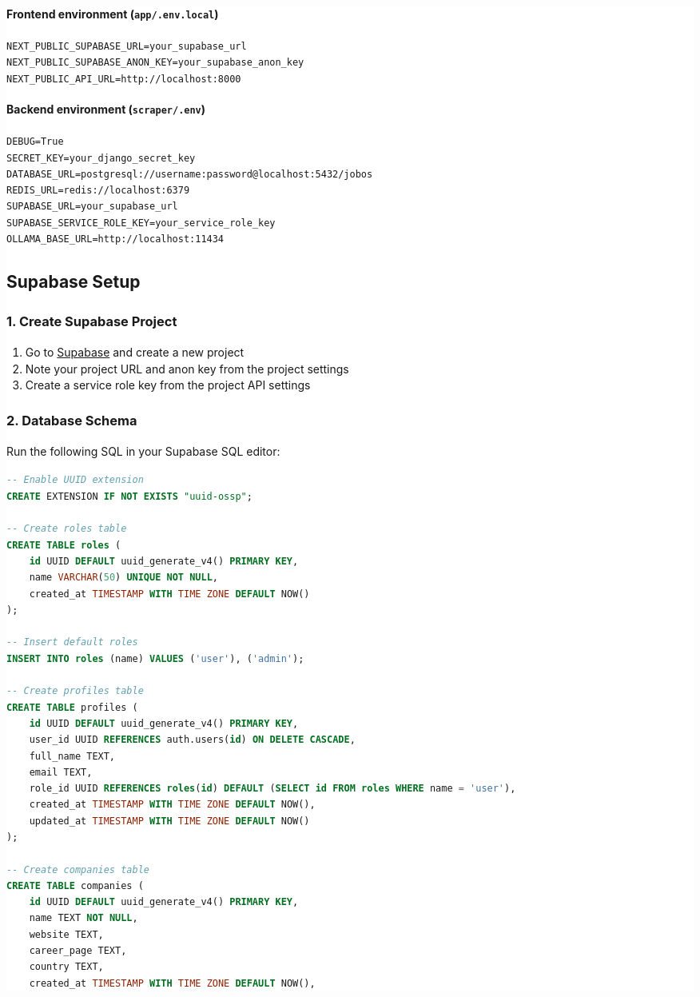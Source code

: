 #### Frontend environment (`app/.env.local`)

```env
NEXT_PUBLIC_SUPABASE_URL=your_supabase_url
NEXT_PUBLIC_SUPABASE_ANON_KEY=your_supabase_anon_key
NEXT_PUBLIC_API_URL=http://localhost:8000
```

#### Backend environment (`scraper/.env`)

```env
DEBUG=True
SECRET_KEY=your_django_secret_key
DATABASE_URL=postgresql://username:password@localhost:5432/jobos
REDIS_URL=redis://localhost:6379
SUPABASE_URL=your_supabase_url
SUPABASE_SERVICE_ROLE_KEY=your_service_role_key
OLLAMA_BASE_URL=http://localhost:11434
```

## Supabase Setup

### 1. Create Supabase Project

1. Go to [Supabase](https://supabase.com) and create a new project
2. Note your project URL and anon key from the project settings
3. Create a service role key from the project API settings

### 2. Database Schema

Run the following SQL in your Supabase SQL editor:

```sql
-- Enable UUID extension
CREATE EXTENSION IF NOT EXISTS "uuid-ossp";

-- Create roles table
CREATE TABLE roles (
    id UUID DEFAULT uuid_generate_v4() PRIMARY KEY,
    name VARCHAR(50) UNIQUE NOT NULL,
    created_at TIMESTAMP WITH TIME ZONE DEFAULT NOW()
);

-- Insert default roles
INSERT INTO roles (name) VALUES ('user'), ('admin');

-- Create profiles table
CREATE TABLE profiles (
    id UUID DEFAULT uuid_generate_v4() PRIMARY KEY,
    user_id UUID REFERENCES auth.users(id) ON DELETE CASCADE,
    full_name TEXT,
    email TEXT,
    role_id UUID REFERENCES roles(id) DEFAULT (SELECT id FROM roles WHERE name = 'user'),
    created_at TIMESTAMP WITH TIME ZONE DEFAULT NOW(),
    updated_at TIMESTAMP WITH TIME ZONE DEFAULT NOW()
);

-- Create companies table
CREATE TABLE companies (
    id UUID DEFAULT uuid_generate_v4() PRIMARY KEY,
    name TEXT NOT NULL,
    website TEXT,
    career_page TEXT,
    country TEXT,
    created_at TIMESTAMP WITH TIME ZONE DEFAULT NOW(),
```